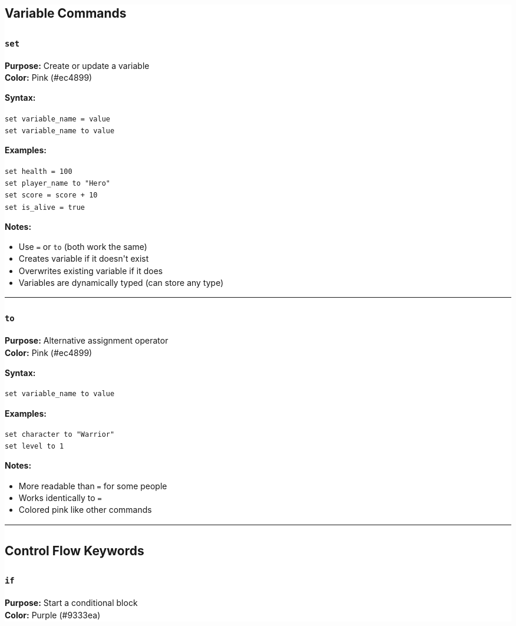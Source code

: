 
## Variable Commands

### `set`
**Purpose:** Create or update a variable  
**Color:** Pink (#ec4899)

**Syntax:**
```Quill
set variable_name = value
set variable_name to value
```

**Examples:**
```Quill
set health = 100
set player_name to "Hero"
set score = score + 10
set is_alive = true
```

**Notes:**
- Use `=` or `to` (both work the same)
- Creates variable if it doesn't exist
- Overwrites existing variable if it does
- Variables are dynamically typed (can store any type)

---

### `to`
**Purpose:** Alternative assignment operator  
**Color:** Pink (#ec4899)

**Syntax:**
```Quill
set variable_name to value
```

**Examples:**
```Quill
set character to "Warrior"
set level to 1
```

**Notes:**
- More readable than `=` for some people
- Works identically to `=`
- Colored pink like other commands

---

## Control Flow Keywords

### `if`
**Purpose:** Start a conditional block  
**Color:** Purple (#9333ea)
